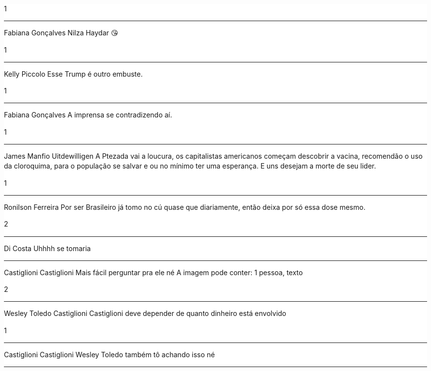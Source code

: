 1

---
Fabiana Gonçalves
Nilza Haydar
 😘
 
1

---
Kelly Piccolo
Esse Trump é outro embuste.
 
1

---
Fabiana Gonçalves
A imprensa se contradizendo aí.
 
1

---
James Manfio Uitdewilligen
A Ptezada vai a loucura, os capitalistas americanos começam descobrir a vacina, recomendão o uso da cloroquima, para o população se salvar e ou no mínimo ter uma esperança. E uns desejam a morte de seu lider.
 
1

---
Ronilson Ferreira
Por ser Brasileiro já tomo no cú quase que diariamente, então deixa por só essa dose mesmo.
 
2

---
Di Costa
Uhhhh se tomaria

---
Castiglioni Castiglioni
Mais fácil perguntar pra ele né
 A imagem pode conter: 1 pessoa, texto
   
2

---
Wesley Toledo
Castiglioni Castiglioni
deve depender de quanto dinheiro está envolvido
 
1

---
Castiglioni Castiglioni
Wesley Toledo
também tô achando isso né

---